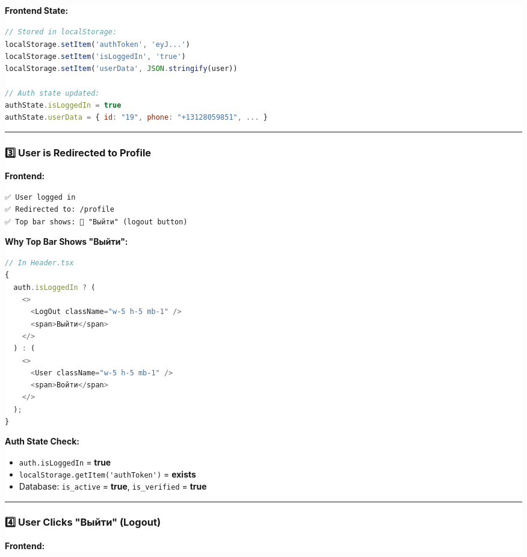 **Frontend State:**

```javascript
// Stored in localStorage:
localStorage.setItem('authToken', 'eyJ...')
localStorage.setItem('isLoggedIn', 'true')
localStorage.setItem('userData', JSON.stringify(user))

// Auth state updated:
authState.isLoggedIn = true
authState.userData = { id: "19", phone: "+13128059851", ... }
```

---

### 3️⃣ **User is Redirected to Profile**

**Frontend:**

```
✅ User logged in
✅ Redirected to: /profile
✅ Top bar shows: 🚪 "Выйти" (logout button)
```

**Why Top Bar Shows "Выйти":**

```typescript
// In Header.tsx
{
  auth.isLoggedIn ? (
    <>
      <LogOut className="w-5 h-5 mb-1" />
      <span>Выйти</span>
    </>
  ) : (
    <>
      <User className="w-5 h-5 mb-1" />
      <span>Войти</span>
    </>
  );
}
```

**Auth State Check:**

- `auth.isLoggedIn` = **true**
- `localStorage.getItem('authToken')` = **exists**
- Database: `is_active` = **true**, `is_verified` = **true**

---

### 4️⃣ **User Clicks "Выйти" (Logout)**

**Frontend:**
